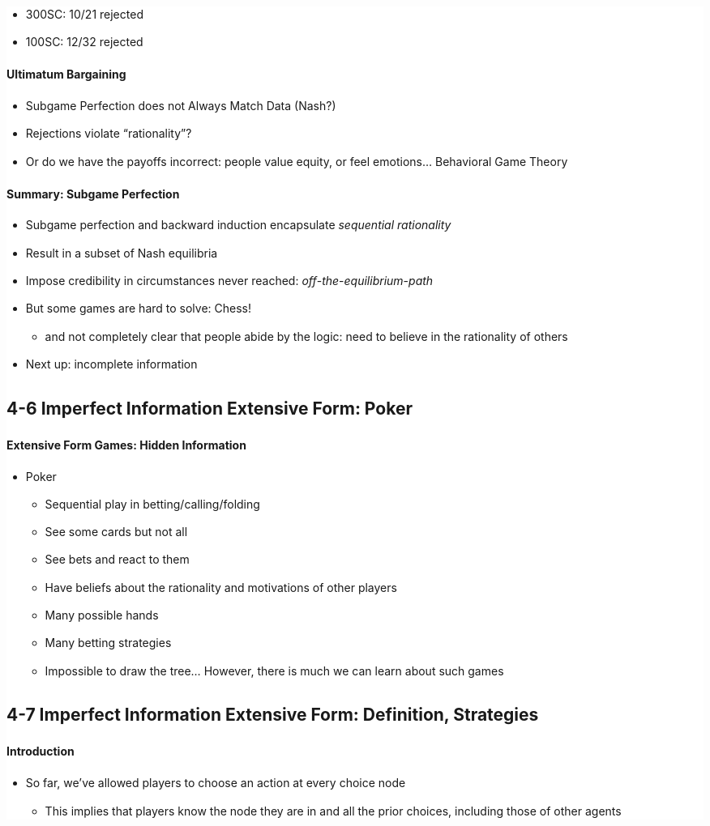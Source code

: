   - 300SC: 10/21 rejected

  - 100SC: 12/32 rejected

#### Ultimatum Bargaining

- Subgame Perfection does not Always Match Data (Nash?)

- Rejections violate “rationality”?

- Or do we have the payoffs incorrect: people value equity, or feel
  emotions… Behavioral Game Theory

#### Summary: Subgame Perfection

- Subgame perfection and backward induction encapsulate *sequential
  rationality*

- Result in a subset of Nash equilibria

- Impose credibility in circumstances never reached:
  *off*-*the*-*equilibrium*-*path*

- But some games are hard to solve: Chess!

  - and not completely clear that people abide by the logic: need to
    believe in the rationality of others

- Next up: incomplete information

## 4-6 Imperfect Information Extensive Form: Poker

#### Extensive Form Games: Hidden Information

- Poker

  - Sequential play in betting/calling/folding

  - See some cards but not all

  - See bets and react to them

  - Have beliefs about the rationality and motivations of other players

  - Many possible hands

  - Many betting strategies

  - Impossible to draw the tree… However, there is much we can learn
    about such games

## 4-7 Imperfect Information Extensive Form: Definition, Strategies

#### Introduction

- So far, we’ve allowed players to choose an action at every choice node

  - This implies that players know the node they are in and all the
    prior choices, including those of other agents

